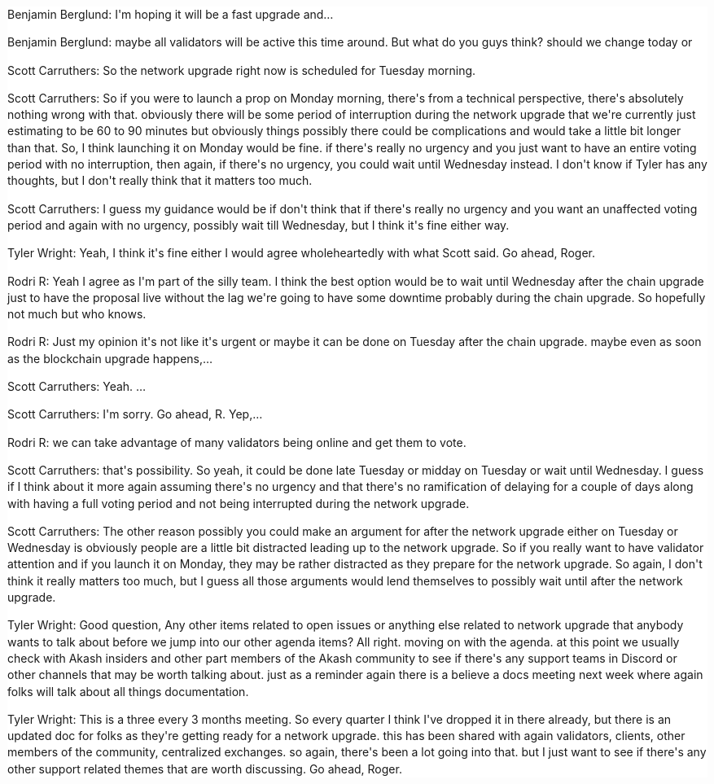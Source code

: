 Benjamin Berglund: I'm hoping it will be a fast upgrade and…

Benjamin Berglund: maybe all validators will be active this time around. But what do you guys think? should we change today or

Scott Carruthers: So the network upgrade right now is scheduled for Tuesday morning.

Scott Carruthers: So if you were to launch a prop on Monday morning, there's from a technical perspective, there's absolutely nothing wrong with that. obviously there will be some period of interruption during the network upgrade that we're currently just estimating to be 60 to 90 minutes but obviously things possibly there could be complications and would take a little bit longer than that.  So, I think launching it on Monday would be fine. if there's really no urgency and you just want to have an entire voting period with no interruption, then again, if there's no urgency, you could wait until Wednesday instead. I don't know if Tyler has any thoughts, but I don't really think that it matters too much.

Scott Carruthers: I guess my guidance would be if don't think that if there's really no urgency and you want an unaffected voting period and again with no urgency, possibly wait till Wednesday, but I think it's fine either way.

Tyler Wright: Yeah, I think it's fine either I would agree wholeheartedly with what Scott said. Go ahead, Roger.

Rodri R: Yeah I agree as I'm part of the silly team. I think the best option would be to wait until Wednesday after the chain upgrade just to have the proposal live without the lag we're going to have some downtime probably during the chain upgrade. So hopefully not much but who knows.

Rodri R: Just my opinion it's not like it's urgent or maybe it can be done on Tuesday after the chain upgrade. maybe even as soon as the blockchain upgrade happens,…

Scott Carruthers: Yeah. …

Scott Carruthers: I'm sorry. Go ahead, R. Yep,…

Rodri R: we can take advantage of many validators being online and get them to vote.

Scott Carruthers: that's possibility. So yeah, it could be done late Tuesday or midday on Tuesday or wait until Wednesday. I guess if I think about it more again assuming there's no urgency and that there's no ramification of delaying for a couple of days along with having a full voting period and not being interrupted during the network upgrade.

Scott Carruthers: The other reason possibly you could make an argument for after the network upgrade either on Tuesday or Wednesday is obviously people are a little bit distracted leading up to the network upgrade. So if you really want to have validator attention and if you launch it on Monday, they may be rather distracted as they prepare for the network upgrade. So again, I don't think it really matters too much, but I guess all those arguments would lend themselves to possibly wait until after the network upgrade.

Tyler Wright: Good question, Any other items related to open issues or anything else related to network upgrade that anybody wants to talk about before we jump into our other agenda items? All right. moving on with the agenda. at this point we usually check with Akash insiders and other part members of the Akash community to see if there's any support teams in Discord or other channels that may be worth talking about. just as a reminder again there is a believe a docs meeting next week where again folks will talk about all things documentation.

Tyler Wright: This is a three every 3 months meeting. So every quarter I think I've dropped it in there already, but there is an updated doc for folks as they're getting ready for a network upgrade. this has been shared with again validators, clients, other members of the community, centralized exchanges. so again, there's been a lot going into that. but I just want to see if there's any other support related themes that are worth discussing. Go ahead, Roger.
